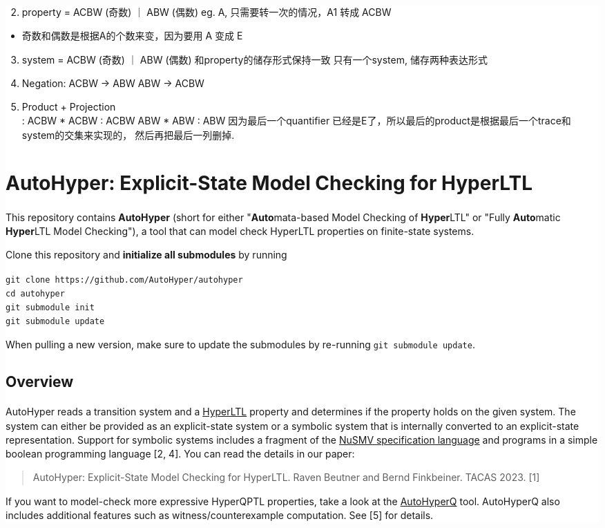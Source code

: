 
2. property = ACBW (奇数) ｜ ABW (偶数) 
   eg. A, 只需要转一次的情况，A1 转成 ACBW

* 奇数和偶数是根据A的个数来变，因为要用 A 变成 E 

3. system = ACBW (奇数) ｜ ABW (偶数) 
    和property的储存形式保持一致
    只有一个system, 储存两种表达形式

5. Negation: ACBW -> ABW
             ABW -> ACBW

4. Product + Projection     
          : ACBW * ACBW : ACBW
            ABW * ABW : ABW 
因为最后一个quantifier 已经是E了，所以最后的product是根据最后一个trace和system的交集来实现的，
然后再把最后一列删掉.




# AutoHyper: Explicit-State Model Checking for HyperLTL

This repository contains **AutoHyper** (short for either "**Auto**mata-based Model Checking of **Hyper**LTL" or "Fully **Auto**matic **Hyper**LTL Model Checking"), a tool that can model check HyperLTL properties on finite-state systems. 


Clone this repository and **initialize all submodules** by running 

```shell
git clone https://github.com/AutoHyper/autohyper
cd autohyper
git submodule init
git submodule update
```

When pulling a new version, make sure to update the submodules by re-running `git submodule update`.

## Overview

AutoHyper reads a transition system and a [HyperLTL](https://doi.org/10.1007/978-3-642-54792-8_15) property and determines if the property holds on the given system.
The system can either be provided as an explicit-state system or a symbolic system that is internally converted to an explicit-state representation.
Support for symbolic systems includes a fragment of the [NuSMV specification language](https://nusmv.fbk.eu/NuSMV/userman/v26/nusmv.pdf) and programs in a simple boolean programming language [2, 4].
You can read the details in our paper:

> AutoHyper: Explicit-State Model Checking for HyperLTL. Raven Beutner and Bernd Finkbeiner. TACAS 2023. [1]


If you want to model-check more expressive HyperQPTL properties, take a look at the [AutoHyperQ](https://github.com/AutoHyper/AutoHyperQ) tool.
AutoHyperQ also includes additional features such as witness/counterexample computation. 
See [5] for details.
